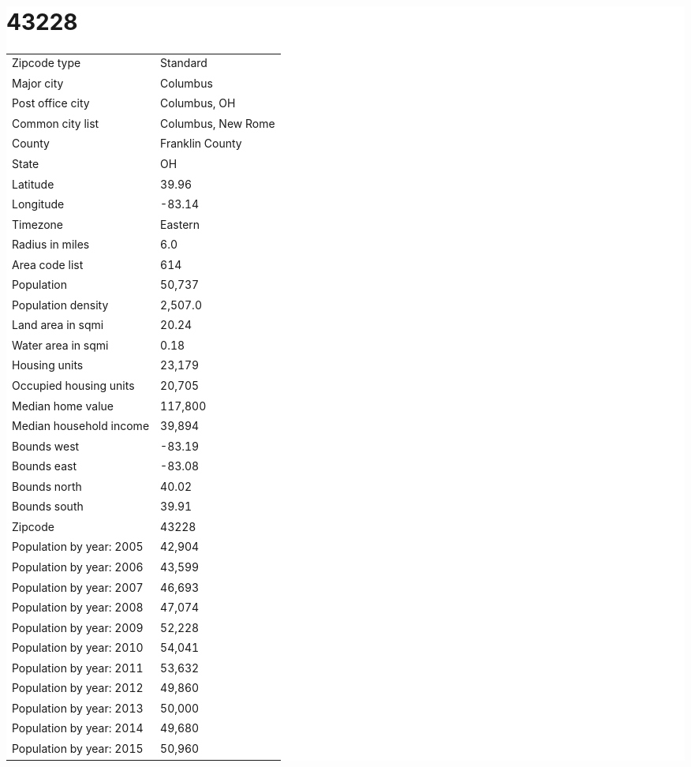 43228
=====
|||
|--|--|
|Zipcode type|Standard|
|Major city|Columbus|
|Post office city|Columbus, OH|
|Common city list|Columbus, New Rome|
|County|Franklin County|
|State|OH|
|Latitude|39.96|
|Longitude|-83.14|
|Timezone|Eastern|
|Radius in miles|6.0|
|Area code list|614|
|Population|50,737|
|Population density|2,507.0|
|Land area in sqmi|20.24|
|Water area in sqmi|0.18|
|Housing units|23,179|
|Occupied housing units|20,705|
|Median home value|117,800|
|Median household income|39,894|
|Bounds west|-83.19|
|Bounds east|-83.08|
|Bounds north|40.02|
|Bounds south|39.91|
|Zipcode|43228|
|Population by year: 2005|42,904|
|Population by year: 2006|43,599|
|Population by year: 2007|46,693|
|Population by year: 2008|47,074|
|Population by year: 2009|52,228|
|Population by year: 2010|54,041|
|Population by year: 2011|53,632|
|Population by year: 2012|49,860|
|Population by year: 2013|50,000|
|Population by year: 2014|49,680|
|Population by year: 2015|50,960|